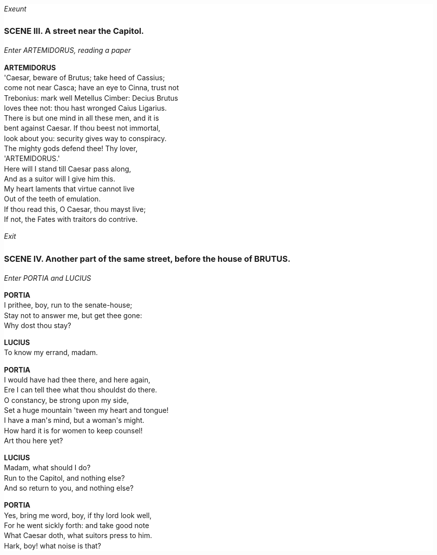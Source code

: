 _Exeunt_

### SCENE III. A street near the Capitol.

_Enter ARTEMIDORUS, reading a paper_

**ARTEMIDORUS**  
'Caesar, beware of Brutus; take heed of Cassius;  
come not near Casca; have an eye to Cinna, trust not  
Trebonius: mark well Metellus Cimber: Decius Brutus  
loves thee not: thou hast wronged Caius Ligarius.  
There is but one mind in all these men, and it is  
bent against Caesar. If thou beest not immortal,  
look about you: security gives way to conspiracy.  
The mighty gods defend thee! Thy lover,  
'ARTEMIDORUS.'  
Here will I stand till Caesar pass along,  
And as a suitor will I give him this.  
My heart laments that virtue cannot live  
Out of the teeth of emulation.  
If thou read this, O Caesar, thou mayst live;  
If not, the Fates with traitors do contrive.  

_Exit_

### SCENE IV. Another part of the same street, before the house of BRUTUS.

_Enter PORTIA and LUCIUS_

**PORTIA**  
I prithee, boy, run to the senate-house;  
Stay not to answer me, but get thee gone:  
Why dost thou stay?  

**LUCIUS**  
To know my errand, madam.  

**PORTIA**  
I would have had thee there, and here again,  
Ere I can tell thee what thou shouldst do there.  
O constancy, be strong upon my side,  
Set a huge mountain 'tween my heart and tongue!  
I have a man's mind, but a woman's might.  
How hard it is for women to keep counsel!  
Art thou here yet?  

**LUCIUS**  
Madam, what should I do?  
Run to the Capitol, and nothing else?  
And so return to you, and nothing else?  

**PORTIA**  
Yes, bring me word, boy, if thy lord look well,  
For he went sickly forth: and take good note  
What Caesar doth, what suitors press to him.  
Hark, boy! what noise is that?  
